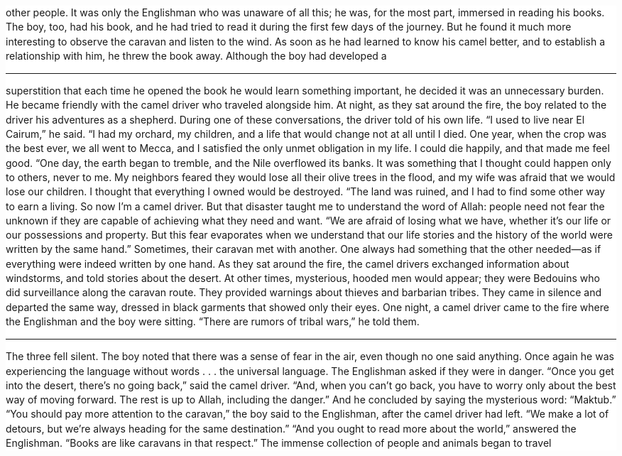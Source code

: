 other people. It was only the Englishman who was unaware of all
this; he was, for the most part, immersed in reading his books.
The boy, too, had his book, and he had tried to read it during the
first few days of the journey. But he found it much more interesting to
observe the caravan and listen to the wind. As soon as he had
learned to know his camel better, and to establish a relationship with
him, he threw the book away. Although the boy had developed a


---

superstition that each time he opened the book he would learn
something important, he decided it was an unnecessary burden.
He became friendly with the camel driver who traveled alongside
him. At night, as they sat around the fire, the boy related to the driver
his adventures as a shepherd.
During one of these conversations, the driver told of his own life.
“I used to live near El Cairum,” he said. “I had my orchard, my
children, and a life that would change not at all until I died. One year,
when the crop was the best ever, we all went to Mecca, and I
satisfied the only unmet obligation in my life. I could die happily, and
that made me feel good.
“One day, the earth began to tremble, and the Nile overflowed its
banks. It was something that I thought could happen only to others,
never to me. My neighbors feared they would lose all their olive trees
in the flood, and my wife was afraid that we would lose our children. I
thought that everything I owned would be destroyed.
“The land was ruined, and I had to find some other way to earn a
living. So now I’m a camel driver. But that disaster taught me to
understand the word of Allah: people need not fear the unknown if
they are capable of achieving what they need and want.
“We are afraid of losing what we have, whether it’s our life or our
possessions and property. But this fear evaporates when we
understand that our life stories and the history of the world were
written by the same hand.”
Sometimes, their caravan met with another. One always had
something that the other needed—as if everything were indeed
written by one hand. As they sat around the fire, the camel drivers
exchanged information about windstorms, and told stories about the
desert.
At other times, mysterious, hooded men would appear; they were
Bedouins who did surveillance along the caravan route. They
provided warnings about thieves and barbarian tribes. They came in
silence and departed the same way, dressed in black garments that
showed only their eyes. One night, a camel driver came to the fire
where the Englishman and the boy were sitting. “There are rumors of
tribal wars,” he told them.


---

The three fell silent. The boy noted that there was a sense of fear
in the air, even though no one said anything. Once again he was
experiencing the language without words . . . the universal language.
The Englishman asked if they were in danger.
“Once you get into the desert, there’s no going back,” said the
camel driver. “And, when you can’t go back, you have to worry only
about the best way of moving forward. The rest is up to Allah,
including the danger.”
And he concluded by saying the mysterious word: “Maktub.”
“You should pay more attention to the caravan,” the boy said to
the Englishman, after the camel driver had left. “We make a lot of
detours, but we’re always heading for the same destination.”
“And you ought to read more about the world,” answered the
Englishman. “Books are like caravans in that respect.”
The immense collection of people and animals began to travel